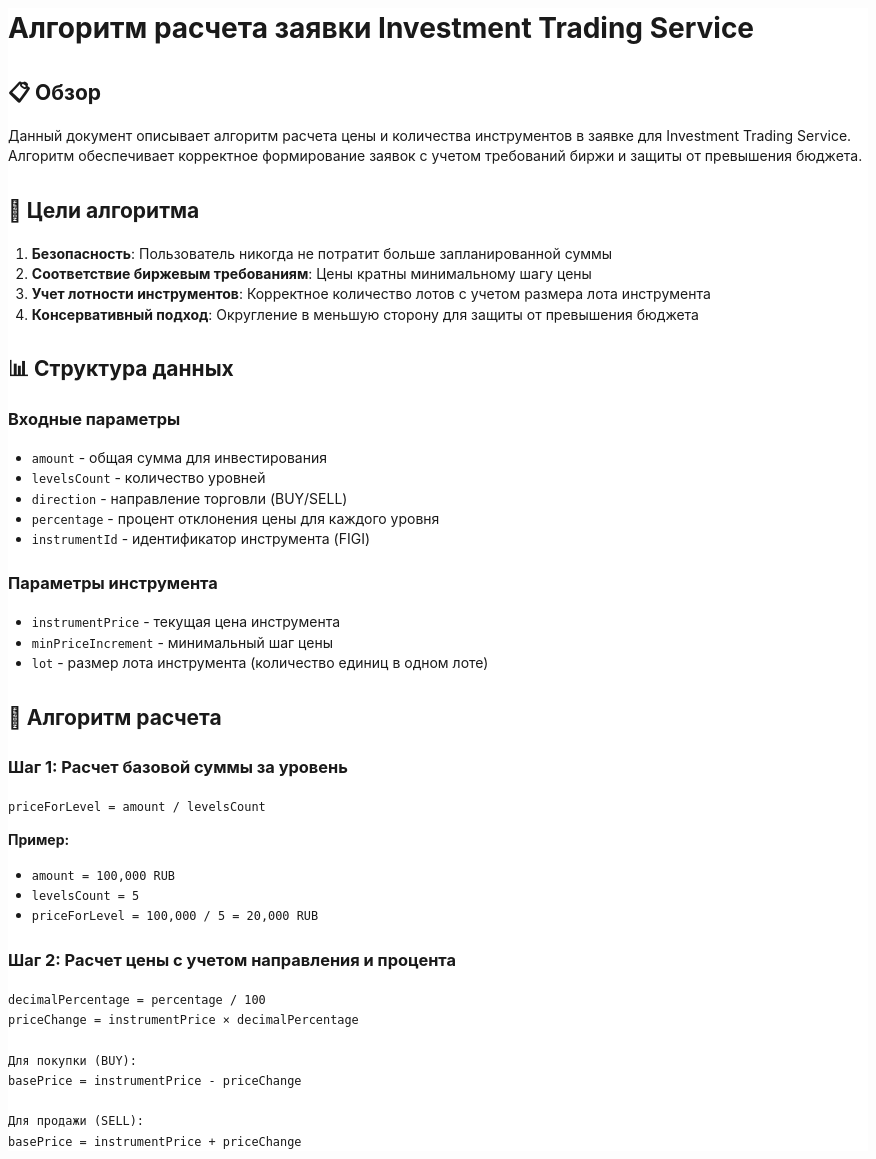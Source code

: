 # Алгоритм расчета заявки Investment Trading Service

## 📋 Обзор

Данный документ описывает алгоритм расчета цены и количества инструментов в заявке для Investment Trading Service. Алгоритм обеспечивает корректное формирование заявок с учетом требований биржи и защиты от превышения бюджета.

## 🎯 Цели алгоритма

1. **Безопасность**: Пользователь никогда не потратит больше запланированной суммы
2. **Соответствие биржевым требованиям**: Цены кратны минимальному шагу цены
3. **Учет лотности инструментов**: Корректное количество лотов с учетом размера лота инструмента
4. **Консервативный подход**: Округление в меньшую сторону для защиты от превышения бюджета

## 📊 Структура данных

### Входные параметры
- `amount` - общая сумма для инвестирования
- `levelsCount` - количество уровней
- `direction` - направление торговли (BUY/SELL)
- `percentage` - процент отклонения цены для каждого уровня
- `instrumentId` - идентификатор инструмента (FIGI)

### Параметры инструмента
- `instrumentPrice` - текущая цена инструмента
- `minPriceIncrement` - минимальный шаг цены
- `lot` - размер лота инструмента (количество единиц в одном лоте)

## 🔢 Алгоритм расчета

### Шаг 1: Расчет базовой суммы за уровень

```
priceForLevel = amount / levelsCount
```

**Пример:**
- `amount = 100,000 RUB`
- `levelsCount = 5`
- `priceForLevel = 100,000 / 5 = 20,000 RUB`

### Шаг 2: Расчет цены с учетом направления и процента

```
decimalPercentage = percentage / 100
priceChange = instrumentPrice × decimalPercentage

Для покупки (BUY):
basePrice = instrumentPrice - priceChange

Для продажи (SELL):
basePrice = instrumentPrice + priceChange
```
